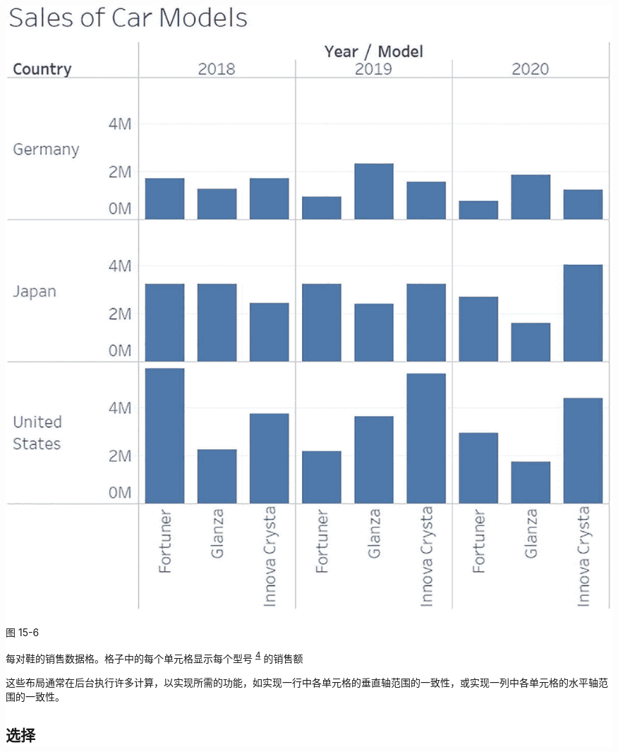 ![img/504530_1_En_15_Fig6_HTML.jpg](img/504530_1_En_15_Fig6_HTML.jpg)

图 15-6

每对<country year="">鞋的销售数据格。格子中的每个单元格显示每个型号 <sup>[4](#Fn4)</sup> 的销售额</country>

这些布局通常在后台执行许多计算，以实现所需的功能，如实现一行中各单元格的垂直轴范围的一致性，或实现一列中各单元格的水平轴范围的一致性。

## 选择
